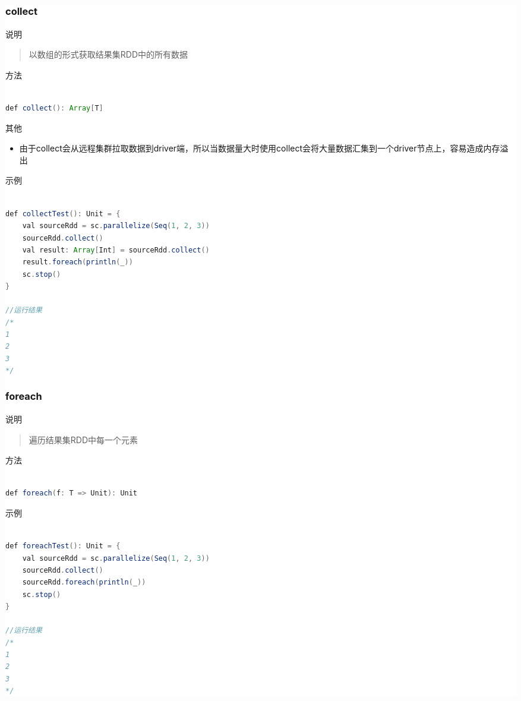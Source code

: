 ### collect

说明

> 以数组的形式获取结果集RDD中的所有数据

方法

```java

def collect(): Array[T]

```

其他

* 由于collect会从远程集群拉取数据到driver端，所以当数据量大时使用collect会将大量数据汇集到一个driver节点上，容易造成内存溢出

示例

```java

def collectTest(): Unit = {
	val sourceRdd = sc.parallelize(Seq(1, 2, 3))
	sourceRdd.collect()
	val result: Array[Int] = sourceRdd.collect()
	result.foreach(println(_))
	sc.stop()
}

//运行结果
/*
1
2
3
*/

```

### foreach

说明

> 遍历结果集RDD中每一个元素

方法

```java

def foreach(f: T => Unit): Unit

```

示例

```java

def foreachTest(): Unit = {
	val sourceRdd = sc.parallelize(Seq(1, 2, 3))
	sourceRdd.collect()
	sourceRdd.foreach(println(_))
	sc.stop()
}

//运行结果
/*
1
2
3
*/
```
